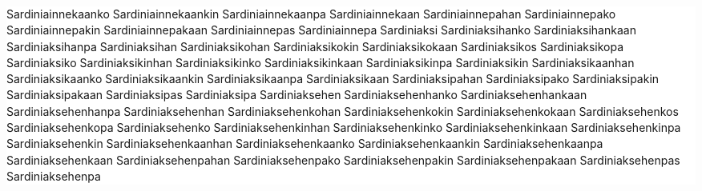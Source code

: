 Sardiniainnekaanko
Sardiniainnekaankin
Sardiniainnekaanpa
Sardiniainnekaan
Sardiniainnepahan
Sardiniainnepako
Sardiniainnepakin
Sardiniainnepakaan
Sardiniainnepas
Sardiniainnepa
Sardiniaksi
Sardiniaksihanko
Sardiniaksihankaan
Sardiniaksihanpa
Sardiniaksihan
Sardiniaksikohan
Sardiniaksikokin
Sardiniaksikokaan
Sardiniaksikos
Sardiniaksikopa
Sardiniaksiko
Sardiniaksikinhan
Sardiniaksikinko
Sardiniaksikinkaan
Sardiniaksikinpa
Sardiniaksikin
Sardiniaksikaanhan
Sardiniaksikaanko
Sardiniaksikaankin
Sardiniaksikaanpa
Sardiniaksikaan
Sardiniaksipahan
Sardiniaksipako
Sardiniaksipakin
Sardiniaksipakaan
Sardiniaksipas
Sardiniaksipa
Sardiniaksehen
Sardiniaksehenhanko
Sardiniaksehenhankaan
Sardiniaksehenhanpa
Sardiniaksehenhan
Sardiniaksehenkohan
Sardiniaksehenkokin
Sardiniaksehenkokaan
Sardiniaksehenkos
Sardiniaksehenkopa
Sardiniaksehenko
Sardiniaksehenkinhan
Sardiniaksehenkinko
Sardiniaksehenkinkaan
Sardiniaksehenkinpa
Sardiniaksehenkin
Sardiniaksehenkaanhan
Sardiniaksehenkaanko
Sardiniaksehenkaankin
Sardiniaksehenkaanpa
Sardiniaksehenkaan
Sardiniaksehenpahan
Sardiniaksehenpako
Sardiniaksehenpakin
Sardiniaksehenpakaan
Sardiniaksehenpas
Sardiniaksehenpa